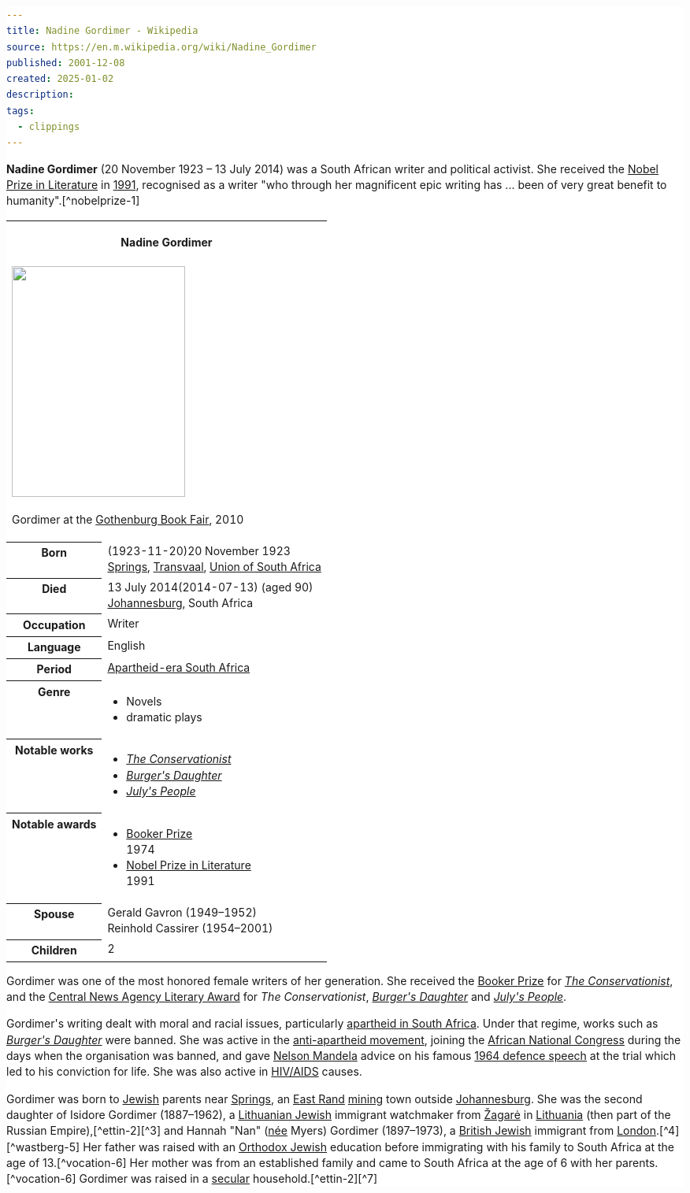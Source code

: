 ```yaml
---
title: Nadine Gordimer - Wikipedia
source: https://en.m.wikipedia.org/wiki/Nadine_Gordimer
published: 2001-12-08
created: 2025-01-02
description: 
tags:
  - clippings
---
```

**Nadine Gordimer** (20 November 1923 – 13 July 2014) was a South African writer and political activist. She received the [Nobel Prize in Literature](https://en.m.wikipedia.org/wiki/Nobel_Prize_in_Literature "Nobel Prize in Literature") in [1991](https://en.m.wikipedia.org/wiki/1991_Nobel_Prize_in_Literature "1991 Nobel Prize in Literature"), recognised as a writer "who through her magnificent epic writing has ... been of very great benefit to humanity".[^nobelprize-1]

<table><tbody><tr><th colspan="2"><p>Nadine Gordimer</p></th></tr><tr><td colspan="2"><span><a href="https://en.m.wikipedia.org/wiki/File:Nadine_Gordimer_01.JPG"><img src="https://upload.wikimedia.org/wikipedia/commons/thumb/3/37/Nadine_Gordimer_01.JPG/220px-Nadine_Gordimer_01.JPG" width="220" height="293"></a></span><div><p>Gordimer at the <a href="https://en.m.wikipedia.org/wiki/Gothenburg_Book_Fair">Gothenburg Book Fair</a>, 2010</p></div></td></tr><tr><th scope="row">Born</th><td><span>(<span>1923-11-20</span>)</span>20 November 1923<br><a href="https://en.m.wikipedia.org/wiki/Springs,_South_Africa">Springs</a>, <a href="https://en.m.wikipedia.org/wiki/Transvaal_(province)">Transvaal</a>, <a href="https://en.m.wikipedia.org/wiki/Union_of_South_Africa">Union of South Africa</a></td></tr><tr><th scope="row">Died</th><td>13 July 2014<span>(2014-07-13)</span> (aged&nbsp;90)<br><a href="https://en.m.wikipedia.org/wiki/Johannesburg">Johannesburg</a>, South Africa</td></tr><tr><th scope="row">Occupation</th><td>Writer</td></tr><tr><th scope="row">Language</th><td>English</td></tr><tr><th scope="row">Period</th><td><a href="https://en.m.wikipedia.org/wiki/Apartheid-era_South_Africa">Apartheid-era South Africa</a></td></tr><tr><th scope="row">Genre</th><td><ul><li>Novels</li><li>dramatic plays</li></ul></td></tr><tr><th scope="row">Notable works</th><td><ul><li><i><a href="https://en.m.wikipedia.org/wiki/The_Conservationist">The Conservationist</a></i></li><li><i><a href="https://en.m.wikipedia.org/wiki/Burger%27s_Daughter">Burger's Daughter</a></i></li><li><i><a href="https://en.m.wikipedia.org/wiki/July%27s_People">July's People</a></i></li></ul></td></tr><tr><th scope="row">Notable awards</th><td><div><ul><li><a href="https://en.m.wikipedia.org/wiki/Booker_Prize">Booker Prize</a><br>1974<br></li><li><a href="https://en.m.wikipedia.org/wiki/Nobel_Prize_in_Literature">Nobel Prize in Literature</a><br>1991<br></li></ul></div></td></tr><tr><th scope="row">Spouse</th><td>Gerald Gavron <span>(1949–1952)</span><br>Reinhold Cassirer <span>(1954–2001)</span></td></tr><tr><th scope="row">Children</th><td>2</td></tr></tbody></table>

Gordimer was one of the most honored female writers of her generation. She received the [Booker Prize](https://en.m.wikipedia.org/wiki/Booker_Prize "Booker Prize") for *[The Conservationist](https://en.m.wikipedia.org/wiki/The_Conservationist "The Conservationist")*, and the [Central News Agency Literary Award](https://en.m.wikipedia.org/wiki/Central_News_Agency_Literary_Award "Central News Agency Literary Award") for *The Conservationist*, *[Burger's Daughter](https://en.m.wikipedia.org/wiki/Burger%27s_Daughter "Burger's Daughter")* and *[July's People](https://en.m.wikipedia.org/wiki/July%27s_People "July's People")*.

Gordimer's writing dealt with moral and racial issues, particularly [apartheid in South Africa](https://en.m.wikipedia.org/wiki/Apartheid_in_South_Africa "Apartheid in South Africa"). Under that regime, works such as *[Burger's Daughter](https://en.m.wikipedia.org/wiki/Burger%27s_Daughter "Burger's Daughter")* were banned. She was active in the [anti-apartheid movement](https://en.m.wikipedia.org/wiki/Internal_resistance_to_apartheid "Internal resistance to apartheid"), joining the [African National Congress](https://en.m.wikipedia.org/wiki/African_National_Congress "African National Congress") during the days when the organisation was banned, and gave [Nelson Mandela](https://en.m.wikipedia.org/wiki/Nelson_Mandela "Nelson Mandela") advice on his famous [1964 defence speech](https://en.m.wikipedia.org/wiki/I_Am_Prepared_to_Die "I Am Prepared to Die") at the trial which led to his conviction for life. 
She was also active in [HIV/AIDS](https://en.m.wikipedia.org/wiki/HIV/AIDS "HIV/AIDS") causes.

Gordimer was born to [Jewish](https://en.m.wikipedia.org/wiki/Jewish "Jewish") parents near [Springs](https://en.m.wikipedia.org/wiki/Springs,_Gauteng "Springs, Gauteng"), an [East Rand](https://en.m.wikipedia.org/wiki/East_Rand "East Rand") [mining](https://en.m.wikipedia.org/wiki/Mining "Mining") town outside [Johannesburg](https://en.m.wikipedia.org/wiki/Johannesburg "Johannesburg"). She was the second daughter of Isidore Gordimer (1887–1962), a [Lithuanian Jewish](https://en.m.wikipedia.org/wiki/Lithuanian_Jews "Lithuanian Jews") immigrant watchmaker from [Žagarė](https://en.m.wikipedia.org/wiki/%C5%BDagar%C4%97 "Žagarė") in [Lithuania](https://en.m.wikipedia.org/wiki/Lithuania "Lithuania") (then part of the Russian Empire),[^ettin-2][^3] and Hannah "Nan" ([née](https://en.m.wikipedia.org/wiki/Birth_name#Maiden_and_married_names "Birth name") Myers) Gordimer (1897–1973), a [British Jewish](https://en.m.wikipedia.org/wiki/British_Jewish "British Jewish") immigrant from [London](https://en.m.wikipedia.org/wiki/London "London").[^4][^wastberg-5] Her father was raised with an [Orthodox Jewish](https://en.m.wikipedia.org/wiki/Orthodox_Jewish "Orthodox Jewish") education before immigrating with his family to South Africa at the age of 13.[^vocation-6] Her mother was from an established family and came to South Africa at the age of 6 with her parents.[^vocation-6] Gordimer was raised in a [secular](https://en.m.wikipedia.org/wiki/Secularity "Secularity") household.[^ettin-2][^7] 